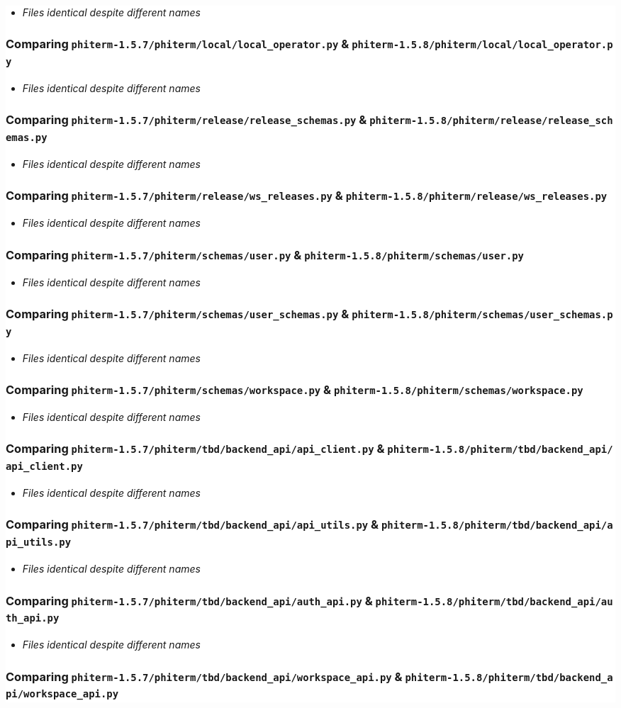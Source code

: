  * *Files identical despite different names*

### Comparing `phiterm-1.5.7/phiterm/local/local_operator.py` & `phiterm-1.5.8/phiterm/local/local_operator.py`

 * *Files identical despite different names*

### Comparing `phiterm-1.5.7/phiterm/release/release_schemas.py` & `phiterm-1.5.8/phiterm/release/release_schemas.py`

 * *Files identical despite different names*

### Comparing `phiterm-1.5.7/phiterm/release/ws_releases.py` & `phiterm-1.5.8/phiterm/release/ws_releases.py`

 * *Files identical despite different names*

### Comparing `phiterm-1.5.7/phiterm/schemas/user.py` & `phiterm-1.5.8/phiterm/schemas/user.py`

 * *Files identical despite different names*

### Comparing `phiterm-1.5.7/phiterm/schemas/user_schemas.py` & `phiterm-1.5.8/phiterm/schemas/user_schemas.py`

 * *Files identical despite different names*

### Comparing `phiterm-1.5.7/phiterm/schemas/workspace.py` & `phiterm-1.5.8/phiterm/schemas/workspace.py`

 * *Files identical despite different names*

### Comparing `phiterm-1.5.7/phiterm/tbd/backend_api/api_client.py` & `phiterm-1.5.8/phiterm/tbd/backend_api/api_client.py`

 * *Files identical despite different names*

### Comparing `phiterm-1.5.7/phiterm/tbd/backend_api/api_utils.py` & `phiterm-1.5.8/phiterm/tbd/backend_api/api_utils.py`

 * *Files identical despite different names*

### Comparing `phiterm-1.5.7/phiterm/tbd/backend_api/auth_api.py` & `phiterm-1.5.8/phiterm/tbd/backend_api/auth_api.py`

 * *Files identical despite different names*

### Comparing `phiterm-1.5.7/phiterm/tbd/backend_api/workspace_api.py` & `phiterm-1.5.8/phiterm/tbd/backend_api/workspace_api.py`

